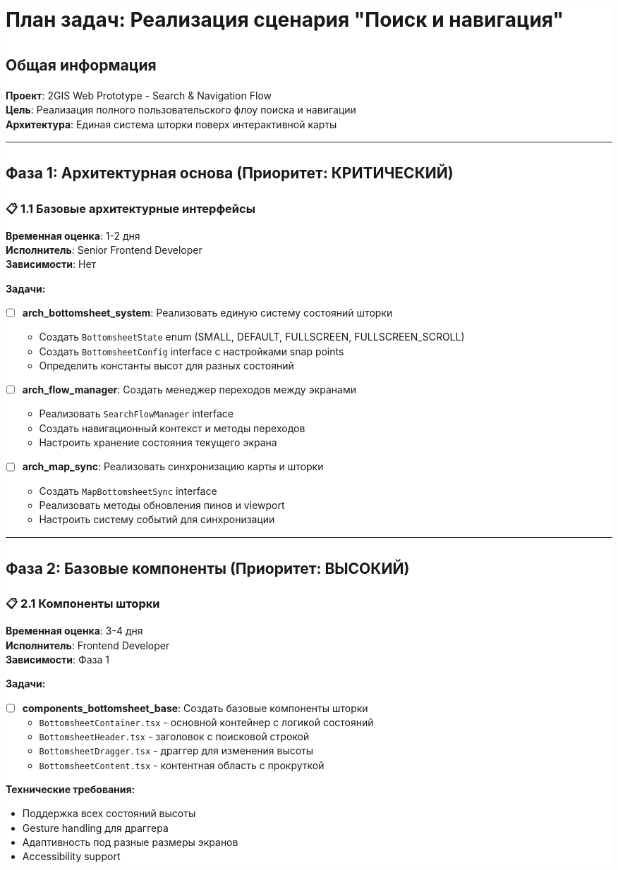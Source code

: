 # План задач: Реализация сценария "Поиск и навигация"

## Общая информация

**Проект**: 2GIS Web Prototype - Search & Navigation Flow  
**Цель**: Реализация полного пользовательского флоу поиска и навигации  
**Архитектура**: Единая система шторки поверх интерактивной карты

---

## Фаза 1: Архитектурная основа (Приоритет: КРИТИЧЕСКИЙ)

### 📋 1.1 Базовые архитектурные интерфейсы
**Временная оценка**: 1-2 дня  
**Исполнитель**: Senior Frontend Developer  
**Зависимости**: Нет

**Задачи:**
- [ ] **arch_bottomsheet_system**: Реализовать единую систему состояний шторки
  - Создать `BottomsheetState` enum (SMALL, DEFAULT, FULLSCREEN, FULLSCREEN_SCROLL)
  - Создать `BottomsheetConfig` interface с настройками snap points
  - Определить константы высот для разных состояний

- [ ] **arch_flow_manager**: Создать менеджер переходов между экранами
  - Реализовать `SearchFlowManager` interface
  - Создать навигационный контекст и методы переходов
  - Настроить хранение состояния текущего экрана

- [ ] **arch_map_sync**: Реализовать синхронизацию карты и шторки
  - Создать `MapBottomsheetSync` interface
  - Реализовать методы обновления пинов и viewport
  - Настроить систему событий для синхронизации

---

## Фаза 2: Базовые компоненты (Приоритет: ВЫСОКИЙ)

### 📋 2.1 Компоненты шторки
**Временная оценка**: 3-4 дня  
**Исполнитель**: Frontend Developer  
**Зависимости**: Фаза 1

**Задачи:**
- [ ] **components_bottomsheet_base**: Создать базовые компоненты шторки
  - `BottomsheetContainer.tsx` - основной контейнер с логикой состояний
  - `BottomsheetHeader.tsx` - заголовок с поисковой строкой
  - `BottomsheetDragger.tsx` - драггер для изменения высоты
  - `BottomsheetContent.tsx` - контентная область с прокруткой

**Технические требования:**
- Поддержка всех состояний высоты
- Gesture handling для драггера
- Адаптивность под разные размеры экранов
- Accessibility support
